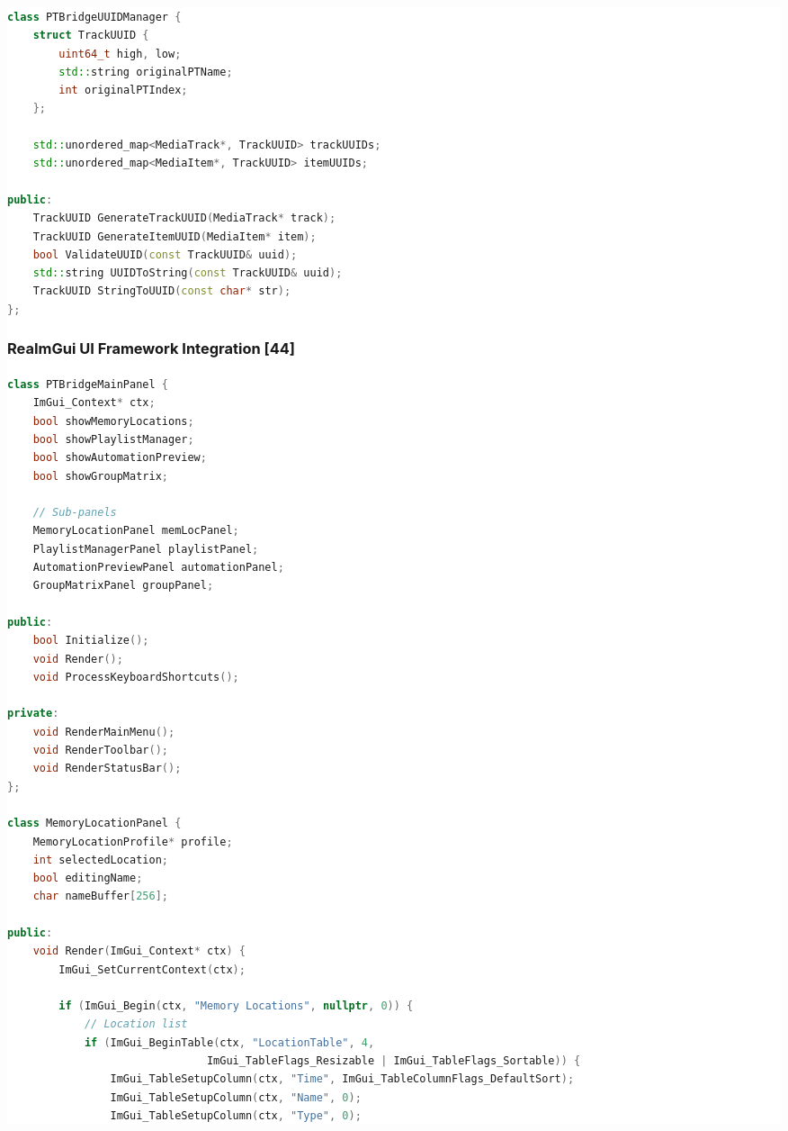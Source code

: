 ```cpp
class PTBridgeUUIDManager {
    struct TrackUUID {
        uint64_t high, low;
        std::string originalPTName;
        int originalPTIndex;
    };

    std::unordered_map<MediaTrack*, TrackUUID> trackUUIDs;
    std::unordered_map<MediaItem*, TrackUUID> itemUUIDs;

public:
    TrackUUID GenerateTrackUUID(MediaTrack* track);
    TrackUUID GenerateItemUUID(MediaItem* item);
    bool ValidateUUID(const TrackUUID& uuid);
    std::string UUIDToString(const TrackUUID& uuid);
    TrackUUID StringToUUID(const char* str);
};
```

### ReaImGui UI Framework Integration [44]

```cpp
class PTBridgeMainPanel {
    ImGui_Context* ctx;
    bool showMemoryLocations;
    bool showPlaylistManager;
    bool showAutomationPreview;
    bool showGroupMatrix;

    // Sub-panels
    MemoryLocationPanel memLocPanel;
    PlaylistManagerPanel playlistPanel;
    AutomationPreviewPanel automationPanel;
    GroupMatrixPanel groupPanel;

public:
    bool Initialize();
    void Render();
    void ProcessKeyboardShortcuts();

private:
    void RenderMainMenu();
    void RenderToolbar();
    void RenderStatusBar();
};

class MemoryLocationPanel {
    MemoryLocationProfile* profile;
    int selectedLocation;
    bool editingName;
    char nameBuffer[256];

public:
    void Render(ImGui_Context* ctx) {
        ImGui_SetCurrentContext(ctx);

        if (ImGui_Begin(ctx, "Memory Locations", nullptr, 0)) {
            // Location list
            if (ImGui_BeginTable(ctx, "LocationTable", 4,
                               ImGui_TableFlags_Resizable | ImGui_TableFlags_Sortable)) {
                ImGui_TableSetupColumn(ctx, "Time", ImGui_TableColumnFlags_DefaultSort);
                ImGui_TableSetupColumn(ctx, "Name", 0);
                ImGui_TableSetupColumn(ctx, "Type", 0);
```